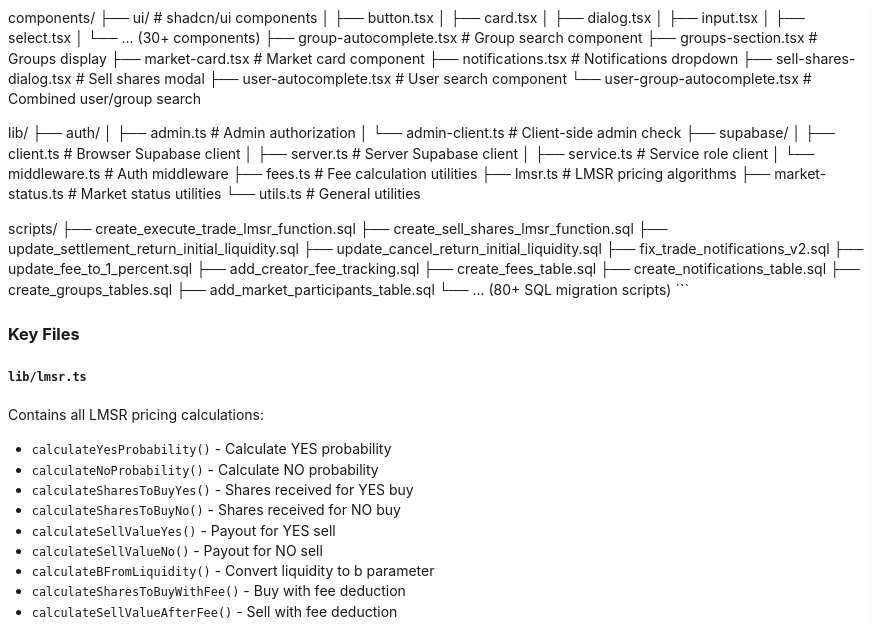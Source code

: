components/
├── ui/                       # shadcn/ui components
│   ├── button.tsx
│   ├── card.tsx
│   ├── dialog.tsx
│   ├── input.tsx
│   ├── select.tsx
│   └── ... (30+ components)
├── group-autocomplete.tsx    # Group search component
├── groups-section.tsx        # Groups display
├── market-card.tsx           # Market card component
├── notifications.tsx         # Notifications dropdown
├── sell-shares-dialog.tsx    # Sell shares modal
├── user-autocomplete.tsx     # User search component
└── user-group-autocomplete.tsx # Combined user/group search

lib/
├── auth/
│   ├── admin.ts              # Admin authorization
│   └── admin-client.ts       # Client-side admin check
├── supabase/
│   ├── client.ts             # Browser Supabase client
│   ├── server.ts             # Server Supabase client
│   ├── service.ts            # Service role client
│   └── middleware.ts         # Auth middleware
├── fees.ts                   # Fee calculation utilities
├── lmsr.ts                   # LMSR pricing algorithms
├── market-status.ts          # Market status utilities
└── utils.ts                  # General utilities

scripts/
├── create_execute_trade_lmsr_function.sql
├── create_sell_shares_lmsr_function.sql
├── update_settlement_return_initial_liquidity.sql
├── update_cancel_return_initial_liquidity.sql
├── fix_trade_notifications_v2.sql
├── update_fee_to_1_percent.sql
├── add_creator_fee_tracking.sql
├── create_fees_table.sql
├── create_notifications_table.sql
├── create_groups_tables.sql
├── add_market_participants_table.sql
└── ... (80+ SQL migration scripts)
\`\`\`

### Key Files

#### `lib/lmsr.ts`
Contains all LMSR pricing calculations:
- `calculateYesProbability()` - Calculate YES probability
- `calculateNoProbability()` - Calculate NO probability
- `calculateSharesToBuyYes()` - Shares received for YES buy
- `calculateSharesToBuyNo()` - Shares received for NO buy
- `calculateSellValueYes()` - Payout for YES sell
- `calculateSellValueNo()` - Payout for NO sell
- `calculateBFromLiquidity()` - Convert liquidity to b parameter
- `calculateSharesToBuyWithFee()` - Buy with fee deduction
- `calculateSellValueAfterFee()` - Sell with fee deduction
